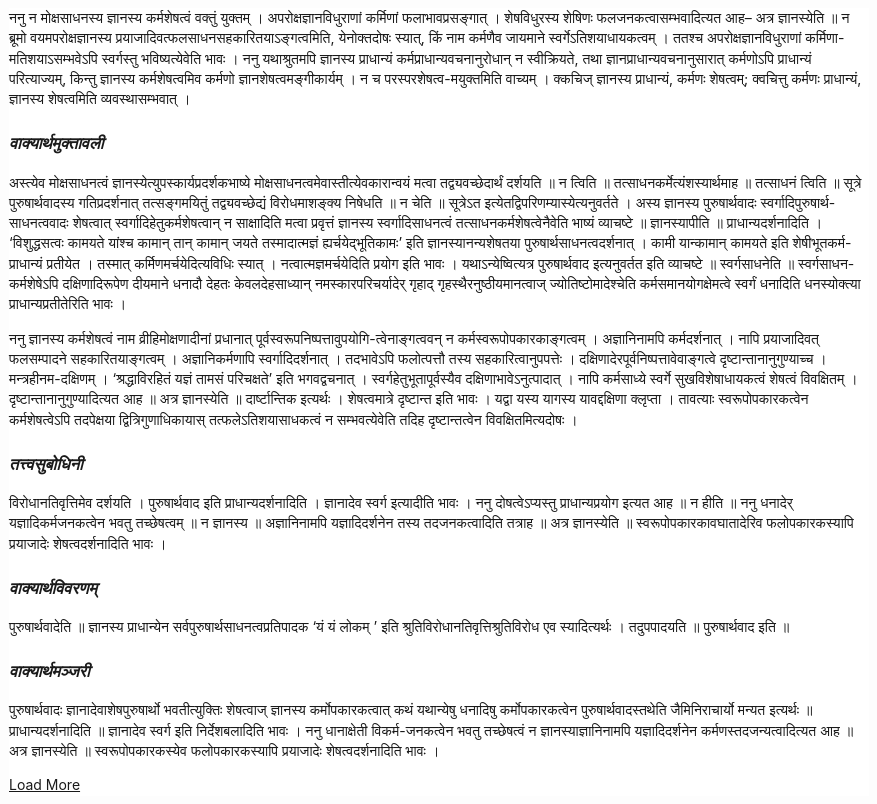 ननु न मोक्षसाधनस्य ज्ञानस्य कर्मशेषत्वं वक्तुं युक्तम् । अपरोक्षज्ञानविधुराणां कर्मिणां फलाभावप्रसङ्गात् । शेषविधुरस्य शेषिणः फलजनकत्वासम्भवादित्यत आह– अत्र ज्ञानस्येति ॥ न ब्रूमो वयमपरोक्षज्ञानस्य प्रयाजादिवत्फलसाधनसहकारितयाऽङ्गत्वमिति, येनोक्तदोषः स्यात्, किं नाम कर्मणैव जायमाने स्वर्गेऽतिशयाधायकत्वम् । ततश्च अपरोक्षज्ञानविधुराणां कर्मिणा-मतिशयाऽसम्भवेऽपि स्वर्गस्तु भविष्यत्येवेति भावः । ननु यथाश्रुतमपि ज्ञानस्य प्राधान्यं कर्मप्राधान्यवचनानुरोधान् न स्वीक्रियते, तथा ज्ञानप्राधान्यवचनानुसारात् कर्मणोऽपि प्राधान्यं परित्याज्यम्, किन्तु ज्ञानस्य कर्मशेषत्वमिव कर्मणो ज्ञानशेषत्वमङ्गीकार्यम् । न च परस्परशेषत्व-मयुक्तमिति वाच्यम् । क्कचिज् ज्ञानस्य प्राधान्यं, कर्मणः शेषत्वम्; क्वचित्तु कर्मणः प्राधान्यं, ज्ञानस्य शेषत्वमिति व्यवस्थासम्भवात् ।

### ***वाक्यार्थमुक्तावली***

अस्त्येव मोक्षसाधनत्वं ज्ञानस्येत्युपस्कार्यप्रदर्शकभाष्ये मोक्षसाधनत्वमेवास्तीत्येवकारान्वयं मत्वा तद्व्यवच्छेदार्थं दर्शयति ॥ न त्विति ॥ तत्साधनकर्मेत्यंशस्यार्थमाह ॥ तत्साधनं त्विति ॥ सूत्रे पुरुषार्थवादस्य गतिप्रदर्शनात् तत्सङ्गमयितुं तद्व्यवच्छेद्यं विरोधमाशङ्क्य निषेधति ॥ न चेति ॥ सूत्रेऽत इत्येतद्विपरिणम्यास्येत्यनुवर्तते । अस्य ज्ञानस्य पुरुषार्थवादः स्वर्गादिपुरुषार्थ-साधनत्ववादः शेषत्वात् स्वर्गादिहेतुकर्मशेषत्वान् न साक्षादिति मत्वा प्रवृत्तं ज्ञानस्य स्वर्गादिसाधनत्वं तत्साधनकर्मशेषत्वेनैवेति भाष्यं व्याचष्टे ॥ ज्ञानस्यापीति ॥ प्राधान्यदर्शनादिति । ‘विशुद्धसत्वः कामयते यांश्च कामान् तान् कामान् जयते तस्मादात्मज्ञं ह्यर्चयेद्भूतिकामः’ इति ज्ञानस्यानन्यशेषतया पुरुषार्थसाधनत्वदर्शनात् । कामी यान्कामान् कामयते इति शेषीभूतकर्म-प्राधान्यं प्रतीयेत । तस्मात् कर्मिणमर्चयेदित्यविधिः स्यात् । नत्वात्मज्ञमर्चयेदिति प्रयोग इति भावः । यथाऽन्येष्वित्यत्र पुरुषार्थवाद इत्यनुवर्तत इति व्याचष्टे ॥ स्वर्गसाधनेति ॥ स्वर्गसाधन-कर्मशेषेऽपि दक्षिणादिरूपेण दीयमाने धनादौ देहतः केवलदेहसाध्यान् नमस्कारपरिचर्यादेर् गृहाद् गृहस्थैरनुष्ठीयमानत्वाज् ज्योतिष्टोमादेश्चेति कर्मसमानयोगक्षेमत्वे स्वर्गं धनादिति धनस्योक्त्या प्राधान्यप्रतीतेरिति भावः ।

ननु ज्ञानस्य कर्मशेषत्वं नाम व्रीहिमोक्षणादीनां प्रधानात् पूर्वस्वरूपनिष्पत्तावुपयोगि-त्वेनाङ्गत्ववन् न कर्मस्वरूपोपकारकाङ्गत्वम् । अज्ञानिनामपि कर्मदर्शनात् । नापि प्रयाजादिवत् फलसम्पादने सहकारितयाङ्गत्वम् । अज्ञानिकर्मणापि स्वर्गादिदर्शनात् । तदभावेऽपि फलोत्पत्तौ तस्य सहकारित्वानुपपत्तेः । दक्षिणादेरपूर्वनिष्पत्तावेवाङ्गत्वे दृष्टान्तानानुगुण्याच्च । मन्त्रहीनम-दक्षिणम् । ‘श्रद्धाविरहितं यज्ञं तामसं परिचक्षते’ इति भगवद्वचनात् । स्वर्गहेतुभूतापूर्वस्यैव दक्षिणाभावेऽनुत्पादात् । नापि कर्मसाध्ये स्वर्गे सुखविशेषाधायकत्वं शेषत्वं विवक्षितम् । दृष्टान्तानानुगुण्यादित्यत आह ॥ अत्र ज्ञानस्येति ॥ दार्ष्टान्तिक इत्यर्थः । शेषत्वमात्रे दृष्टान्त इति भावः । यद्वा यस्य यागस्य यावद्दक्षिणा क्लृप्ता । तावत्याः स्वरूपोपकारकत्वेन कर्मशेषत्वेऽपि तदपेक्षया द्वित्रिगुणाधिकायास् तत्फलेऽतिशयासाधकत्वं न सम्भवत्येवेति तदिह दृष्टान्तत्वेन विवक्षितमित्यदोषः ।

### ***तत्त्वसुबोधिनी***

विरोधानतिवृत्तिमेव दर्शयति । पुरुषार्थवाद इति प्राधान्यदर्शनादिति । ज्ञानादेव स्वर्ग इत्यादीति भावः । ननु दोषत्वेऽप्यस्तु प्राधान्यप्रयोग इत्यत आह ॥ न हीति ॥ ननु धनादेर् यज्ञादिकर्मजनकत्वेन भवतु तच्छेषत्वम् ॥ न ज्ञानस्य ॥ अज्ञानिनामपि यज्ञादिदर्शनेन तस्य तदजनकत्वादिति तत्राह ॥ अत्र ज्ञानस्येति ॥ स्वरूपोपकारकावघातादेरिव फलोपकारकस्यापि प्रयाजादेः शेषत्वदर्शनादिति भावः ।

### ***वाक्यार्थविवरणम्***

पुरुषार्थवादेति ॥ ज्ञानस्य प्राधान्येन सर्वपुरुषार्थसाधनत्वप्रतिपादक ‘यं यं लोकम् ’ इति श्रुतिविरोधानतिवृत्तिश्रुतिविरोध एव स्यादित्यर्थः । तदुपपादयति ॥ पुरुषार्थवाद इति ॥

### ***वाक्यार्थमञ्जरी***

पुरुषार्थवादः ज्ञानादेवाशेषपुरुषार्थो भवतीत्युक्तिः शेषत्वाज् ज्ञानस्य कर्मोपकारकत्वात् कथं यथान्येषु धनादिषु कर्मोपकारकत्वेन पुरुषार्थवादस्तथेति जैमिनिराचार्यो मन्यत इत्यर्थः ॥ प्राधान्यदर्शनादिति ॥ ज्ञानादेव स्वर्ग इति निर्देशबलादिति भावः । ननु धानाक्षेती विकर्म-जनकत्वेन भवतु तच्छेषत्वं न ज्ञानस्याज्ञानिनामपि यज्ञादिदर्शनेन कर्मणस्तदजन्यत्वादित्यत आह ॥ अत्र ज्ञानस्येति ॥ स्वरूपोपकारकस्येव फलोपकारकस्यापि प्रयाजादेः शेषत्वदर्शनादिति भावः ।

  

[Load More](javaऽcriptःvoid(0))

